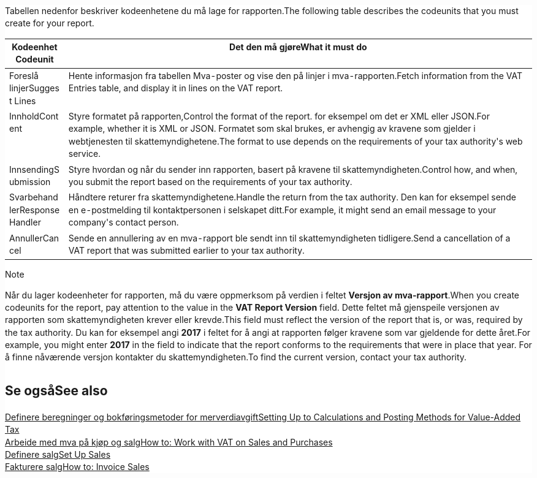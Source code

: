 <span data-ttu-id="a3be9-186">Tabellen nedenfor beskriver kodeenhetene du må lage for rapporten.</span><span class="sxs-lookup"><span data-stu-id="a3be9-186">The following table describes the codeunits that you must create for your report.</span></span>

| <span data-ttu-id="a3be9-187">Kodeenhet</span><span class="sxs-lookup"><span data-stu-id="a3be9-187">Codeunit</span></span> | <span data-ttu-id="a3be9-188">Det den må gjøre</span><span class="sxs-lookup"><span data-stu-id="a3be9-188">What it must do</span></span> |
|----|-----|
|<span data-ttu-id="a3be9-189">Foreslå linjer</span><span class="sxs-lookup"><span data-stu-id="a3be9-189">Suggest Lines</span></span>| <span data-ttu-id="a3be9-190">Hente informasjon fra tabellen Mva-poster og vise den på linjer i mva-rapporten.</span><span class="sxs-lookup"><span data-stu-id="a3be9-190">Fetch information from the VAT Entries table, and display it in lines on the VAT report.</span></span>|
|<span data-ttu-id="a3be9-191">Innhold</span><span class="sxs-lookup"><span data-stu-id="a3be9-191">Content</span></span> | <span data-ttu-id="a3be9-192">Styre formatet på rapporten,</span><span class="sxs-lookup"><span data-stu-id="a3be9-192">Control the format of the report.</span></span> <span data-ttu-id="a3be9-193">for eksempel om det er XML eller JSON.</span><span class="sxs-lookup"><span data-stu-id="a3be9-193">For example, whether it is XML or JSON.</span></span> <span data-ttu-id="a3be9-194">Formatet som skal brukes, er avhengig av kravene som gjelder i webtjenesten til skattemyndighetene.</span><span class="sxs-lookup"><span data-stu-id="a3be9-194">The format to use depends on the requirements of your tax authority's web service.</span></span> |
|<span data-ttu-id="a3be9-195">Innsending</span><span class="sxs-lookup"><span data-stu-id="a3be9-195">Submission</span></span> | <span data-ttu-id="a3be9-196">Styre hvordan og når du sender inn rapporten, basert på kravene til skattemyndigheten.</span><span class="sxs-lookup"><span data-stu-id="a3be9-196">Control how, and when, you submit the report based on the requirements of your tax authority.</span></span> |
|<span data-ttu-id="a3be9-197">Svarbehandler</span><span class="sxs-lookup"><span data-stu-id="a3be9-197">Response Handler</span></span> | <span data-ttu-id="a3be9-198">Håndtere returer fra skattemyndighetene.</span><span class="sxs-lookup"><span data-stu-id="a3be9-198">Handle the return from the tax authority.</span></span> <span data-ttu-id="a3be9-199">Den kan for eksempel sende en e-postmelding til kontaktpersonen i selskapet ditt.</span><span class="sxs-lookup"><span data-stu-id="a3be9-199">For example, it might send an email message to your company's contact person.</span></span> |
|<span data-ttu-id="a3be9-200">Annuller</span><span class="sxs-lookup"><span data-stu-id="a3be9-200">Cancel</span></span> | <span data-ttu-id="a3be9-201">Sende en annullering av en mva-rapport ble sendt inn til skattemyndigheten tidligere.</span><span class="sxs-lookup"><span data-stu-id="a3be9-201">Send a cancellation of a VAT report that was submitted earlier to your tax authority.</span></span> |

> [!NOTE]  
>   <span data-ttu-id="a3be9-202">Når du lager kodeenheter for rapporten, må du være oppmerksom på verdien i feltet **Versjon av mva-rapport**.</span><span class="sxs-lookup"><span data-stu-id="a3be9-202">When you create codeunits for the report, pay attention to the value in the **VAT Report Version** field.</span></span> <span data-ttu-id="a3be9-203">Dette feltet må gjenspeile versjonen av rapporten som skattemyndigheten krever eller krevde.</span><span class="sxs-lookup"><span data-stu-id="a3be9-203">This field must reflect the version of the report that is, or was, required by the tax authority.</span></span> <span data-ttu-id="a3be9-204">Du kan for eksempel angi **2017** i feltet for å angi at rapporten følger kravene som var gjeldende for dette året.</span><span class="sxs-lookup"><span data-stu-id="a3be9-204">For example, you might enter **2017** in the field to indicate that the report conforms to the requirements that were in place that year.</span></span> <span data-ttu-id="a3be9-205">For å finne nåværende versjon kontakter du skattemyndigheten.</span><span class="sxs-lookup"><span data-stu-id="a3be9-205">To find the current version, contact your tax authority.</span></span>  

## <a name="see-also"></a><span data-ttu-id="a3be9-206">Se også</span><span class="sxs-lookup"><span data-stu-id="a3be9-206">See also</span></span>
[<span data-ttu-id="a3be9-207">Definere beregninger og bokføringsmetoder for merverdiavgift</span><span class="sxs-lookup"><span data-stu-id="a3be9-207">Setting Up to Calculations and Posting Methods for Value-Added Tax</span></span>](finance-setup-vat.md)  
[<span data-ttu-id="a3be9-208">Arbeide med mva på kjøp og salg</span><span class="sxs-lookup"><span data-stu-id="a3be9-208">How to: Work with VAT on Sales and Purchases</span></span>](finance-work-with-vat.md)  
[<span data-ttu-id="a3be9-209">Definere salg</span><span class="sxs-lookup"><span data-stu-id="a3be9-209">Set Up Sales</span></span>](sales-setup-sales.md)  
[<span data-ttu-id="a3be9-210">Fakturere salg</span><span class="sxs-lookup"><span data-stu-id="a3be9-210">How to: Invoice Sales</span></span>](sales-setup-sales.md)  

